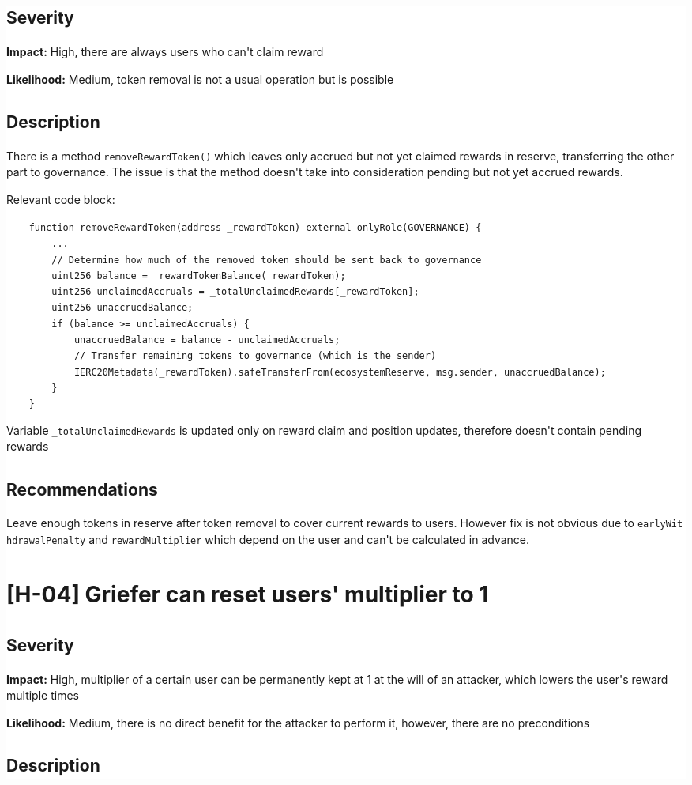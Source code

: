 ## Severity

**Impact:** High, there are always users who can't claim reward

**Likelihood:** Medium, token removal is not a usual operation but is possible

## Description

There is a method `removeRewardToken()` which leaves only accrued but not yet claimed rewards in reserve, transferring the other part to governance. The issue is that the method doesn't take into consideration pending but not yet accrued rewards.

Relevant code block:

```solidity
    function removeRewardToken(address _rewardToken) external onlyRole(GOVERNANCE) {
        ...
        // Determine how much of the removed token should be sent back to governance
        uint256 balance = _rewardTokenBalance(_rewardToken);
        uint256 unclaimedAccruals = _totalUnclaimedRewards[_rewardToken];
        uint256 unaccruedBalance;
        if (balance >= unclaimedAccruals) {
            unaccruedBalance = balance - unclaimedAccruals;
            // Transfer remaining tokens to governance (which is the sender)
            IERC20Metadata(_rewardToken).safeTransferFrom(ecosystemReserve, msg.sender, unaccruedBalance);
        }
    }
```

Variable `_totalUnclaimedRewards` is updated only on reward claim and position updates, therefore doesn't contain pending rewards

## Recommendations

Leave enough tokens in reserve after token removal to cover current rewards to users. However fix is not obvious due to `earlyWithdrawalPenalty` and `rewardMultiplier` which depend on the user and can't be calculated in advance.

# [H-04] Griefer can reset users' multiplier to 1

## Severity

**Impact:** High, multiplier of a certain user can be permanently kept at 1 at the will of an attacker, which lowers the user's reward multiple times

**Likelihood:** Medium, there is no direct benefit for the attacker to perform it, however, there are no preconditions

## Description
